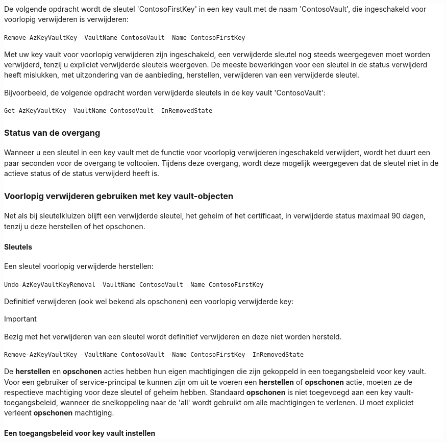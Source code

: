 De volgende opdracht wordt de sleutel 'ContosoFirstKey' in een key vault met de naam 'ContosoVault', die ingeschakeld voor voorlopig verwijderen is verwijderen:

```powershell
Remove-AzKeyVaultKey -VaultName ContosoVault -Name ContosoFirstKey
```

Met uw key vault voor voorlopig verwijderen zijn ingeschakeld, een verwijderde sleutel nog steeds weergegeven moet worden verwijderd, tenzij u expliciet verwijderde sleutels weergeven. De meeste bewerkingen voor een sleutel in de status verwijderd heeft mislukken, met uitzondering van de aanbieding, herstellen, verwijderen van een verwijderde sleutel. 

Bijvoorbeeld, de volgende opdracht worden verwijderde sleutels in de key vault 'ContosoVault':

```powershell
Get-AzKeyVaultKey -VaultName ContosoVault -InRemovedState
```

### <a name="transition-state"></a>Status van de overgang 

Wanneer u een sleutel in een key vault met de functie voor voorlopig verwijderen ingeschakeld verwijdert, wordt het duurt een paar seconden voor de overgang te voltooien. Tijdens deze overgang, wordt deze mogelijk weergegeven dat de sleutel niet in de actieve status of de status verwijderd heeft is. 

### <a name="using-soft-delete-with-key-vault-objects"></a>Voorlopig verwijderen gebruiken met key vault-objecten

Net als bij sleutelkluizen blijft een verwijderde sleutel, het geheim of het certificaat, in verwijderde status maximaal 90 dagen, tenzij u deze herstellen of het opschonen. 

#### <a name="keys"></a>Sleutels

Een sleutel voorlopig verwijderde herstellen:

```powershell
Undo-AzKeyVaultKeyRemoval -VaultName ContosoVault -Name ContosoFirstKey
```

Definitief verwijderen (ook wel bekend als opschonen) een voorlopig verwijderde key:

> [!IMPORTANT]
> Bezig met het verwijderen van een sleutel wordt definitief verwijderen en deze niet worden hersteld. 

```powershell
Remove-AzKeyVaultKey -VaultName ContosoVault -Name ContosoFirstKey -InRemovedState
```

De **herstellen** en **opschonen** acties hebben hun eigen machtigingen die zijn gekoppeld in een toegangsbeleid voor key vault. Voor een gebruiker of service-principal te kunnen zijn om uit te voeren een **herstellen** of **opschonen** actie, moeten ze de respectieve machtiging voor deze sleutel of geheim hebben. Standaard **opschonen** is niet toegevoegd aan een key vault-toegangsbeleid, wanneer de snelkoppeling naar de 'all' wordt gebruikt om alle machtigingen te verlenen. U moet expliciet verleent **opschonen** machtiging. 

#### <a name="set-a-key-vault-access-policy"></a>Een toegangsbeleid voor key vault instellen
